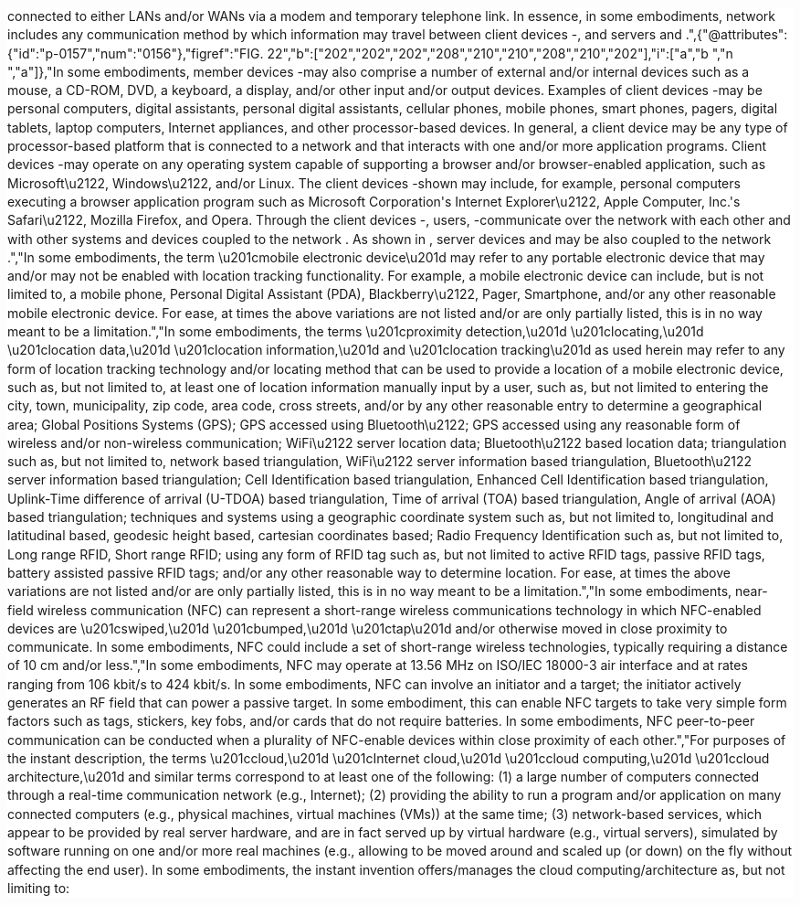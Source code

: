 connected to either LANs and\/or WANs via a modem and temporary telephone link. In essence, in some embodiments, network  includes any communication method by which information may travel between client devices -, and servers  and .",{"@attributes":{"id":"p-0157","num":"0156"},"figref":"FIG. 22","b":["202","202","202","208","210","210","208","210","202"],"i":["a","b ","n ","a"]},"In some embodiments, member devices -may also comprise a number of external and\/or internal devices such as a mouse, a CD-ROM, DVD, a keyboard, a display, and\/or other input and\/or output devices. Examples of client devices -may be personal computers, digital assistants, personal digital assistants, cellular phones, mobile phones, smart phones, pagers, digital tablets, laptop computers, Internet appliances, and other processor-based devices. In general, a client device may be any type of processor-based platform that is connected to a network  and that interacts with one and\/or more application programs. Client devices -may operate on any operating system capable of supporting a browser and\/or browser-enabled application, such as Microsoft\u2122, Windows\u2122, and\/or Linux. The client devices -shown may include, for example, personal computers executing a browser application program such as Microsoft Corporation's Internet Explorer\u2122, Apple Computer, Inc.'s Safari\u2122, Mozilla Firefox, and Opera. Through the client devices -, users, -communicate over the network  with each other and with other systems and devices coupled to the network . As shown in , server devices  and  may be also coupled to the network .","In some embodiments, the term \u201cmobile electronic device\u201d may refer to any portable electronic device that may and\/or may not be enabled with location tracking functionality. For example, a mobile electronic device can include, but is not limited to, a mobile phone, Personal Digital Assistant (PDA), Blackberry\u2122, Pager, Smartphone, and\/or any other reasonable mobile electronic device. For ease, at times the above variations are not listed and\/or are only partially listed, this is in no way meant to be a limitation.","In some embodiments, the terms \u201cproximity detection,\u201d \u201clocating,\u201d \u201clocation data,\u201d \u201clocation information,\u201d and \u201clocation tracking\u201d as used herein may refer to any form of location tracking technology and\/or locating method that can be used to provide a location of a mobile electronic device, such as, but not limited to, at least one of location information manually input by a user, such as, but not limited to entering the city, town, municipality, zip code, area code, cross streets, and\/or by any other reasonable entry to determine a geographical area; Global Positions Systems (GPS); GPS accessed using Bluetooth\u2122; GPS accessed using any reasonable form of wireless and\/or non-wireless communication; WiFi\u2122 server location data; Bluetooth\u2122 based location data; triangulation such as, but not limited to, network based triangulation, WiFi\u2122 server information based triangulation, Bluetooth\u2122 server information based triangulation; Cell Identification based triangulation, Enhanced Cell Identification based triangulation, Uplink-Time difference of arrival (U-TDOA) based triangulation, Time of arrival (TOA) based triangulation, Angle of arrival (AOA) based triangulation; techniques and systems using a geographic coordinate system such as, but not limited to, longitudinal and latitudinal based, geodesic height based, cartesian coordinates based; Radio Frequency Identification such as, but not limited to, Long range RFID, Short range RFID; using any form of RFID tag such as, but not limited to active RFID tags, passive RFID tags, battery assisted passive RFID tags; and\/or any other reasonable way to determine location. For ease, at times the above variations are not listed and\/or are only partially listed, this is in no way meant to be a limitation.","In some embodiments, near-field wireless communication (NFC) can represent a short-range wireless communications technology in which NFC-enabled devices are \u201cswiped,\u201d \u201cbumped,\u201d \u201ctap\u201d and\/or otherwise moved in close proximity to communicate. In some embodiments, NFC could include a set of short-range wireless technologies, typically requiring a distance of 10 cm and\/or less.","In some embodiments, NFC may operate at 13.56 MHz on ISO\/IEC 18000-3 air interface and at rates ranging from 106 kbit\/s to 424 kbit\/s. In some embodiments, NFC can involve an initiator and a target; the initiator actively generates an RF field that can power a passive target. In some embodiment, this can enable NFC targets to take very simple form factors such as tags, stickers, key fobs, and\/or cards that do not require batteries. In some embodiments, NFC peer-to-peer communication can be conducted when a plurality of NFC-enable devices within close proximity of each other.","For purposes of the instant description, the terms \u201ccloud,\u201d \u201cInternet cloud,\u201d \u201ccloud computing,\u201d \u201ccloud architecture,\u201d and similar terms correspond to at least one of the following: (1) a large number of computers connected through a real-time communication network (e.g., Internet); (2) providing the ability to run a program and\/or application on many connected computers (e.g., physical machines, virtual machines (VMs)) at the same time; (3) network-based services, which appear to be provided by real server hardware, and are in fact served up by virtual hardware (e.g., virtual servers), simulated by software running on one and\/or more real machines (e.g., allowing to be moved around and scaled up (or down) on the fly without affecting the end user). In some embodiments, the instant invention offers\/manages the cloud computing\/architecture as, but not limiting to: